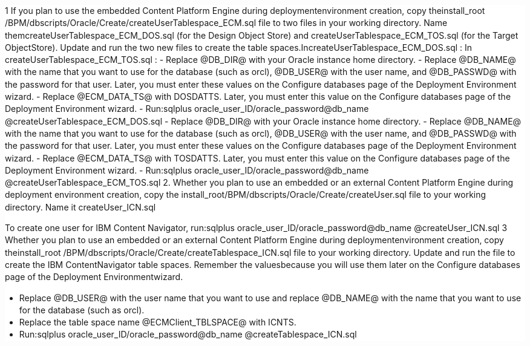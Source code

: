 1 If you plan to use the embedded Content Platform Engine during deploymentenvironment creation, copy theinstall\_root /BPM/dbscripts/Oracle/Create/createUserTablespace\_ECM.sql file to two files in your working directory. Name themcreateUserTablespace\_ECM\_DOS.sql (for the Design Object Store) and createUserTablespace\_ECM\_TOS.sql (for the Target ObjectStore). Update and run the two new files to create the table spaces.IncreateUserTablespace\_ECM\_DOS.sql : In createUserTablespace\_ECM\_TOS.sql :
    - Replace @DB\_DIR@ with your Oracle instance home directory.
    - Replace @DB\_NAME@ with the name that you want to use for the database (such as orcl), @DB\_USER@
with the user name, and @DB\_PASSWD@ with the password for that user. Later, you must enter these
values on the Configure databases page of the Deployment Environment wizard.
    - Replace @ECM\_DATA\_TS@ with DOSDATTS. Later, you must enter this value on the Configure databases
page of the Deployment Environment wizard.
    - Run:sqlplus oracle\_user\_ID/oracle\_password@db\_name @createUserTablespace\_ECM\_DOS.sql
    - Replace @DB\_DIR@ with your Oracle instance home directory.
    - Replace @DB\_NAME@ with the name that you want to use for the database (such as orcl), @DB\_USER@
with the user name, and @DB\_PASSWD@ with the password for that user. Later, you must enter these
values on the Configure databases page of the Deployment Environment wizard.
    - Replace @ECM\_DATA\_TS@ with TOSDATTS. Later, you must enter this value on the Configure databases
page of the Deployment Environment wizard.
    - Run:sqlplus oracle\_user\_ID/oracle\_password@db\_name @createUserTablespace\_ECM\_TOS.sql
2. Whether you plan to use an embedded or an external Content Platform Engine during deployment
environment creation, copy the
install\_root/BPM/dbscripts/Oracle/Create/createUser.sql file
to your working directory. Name it createUser\_ICN.sql

To create one user for IBM Content
Navigator,
run:sqlplus oracle\_user\_ID/oracle\_password@db\_name @createUser\_ICN.sql
3 Whether you plan to use an embedded or an external Content Platform Engine during deploymentenvironment creation, copy theinstall\_root /BPM/dbscripts/Oracle/Create/createTablespace\_ICN.sql file to your working directory. Update and run the file to create the IBM ContentNavigator table spaces. Remember the valuesbecause you will use them later on the Configure databases page of the Deployment Environmentwizard.

- Replace @DB\_USER@ with the user name that you want to use and replace @DB\_NAME@ with the name
that you want to use for the database (such as orcl).
- Replace the table space name @ECMClient\_TBLSPACE@ with ICNTS.
- Run:sqlplus oracle\_user\_ID/oracle\_password@db\_name @createTablespace\_ICN.sql